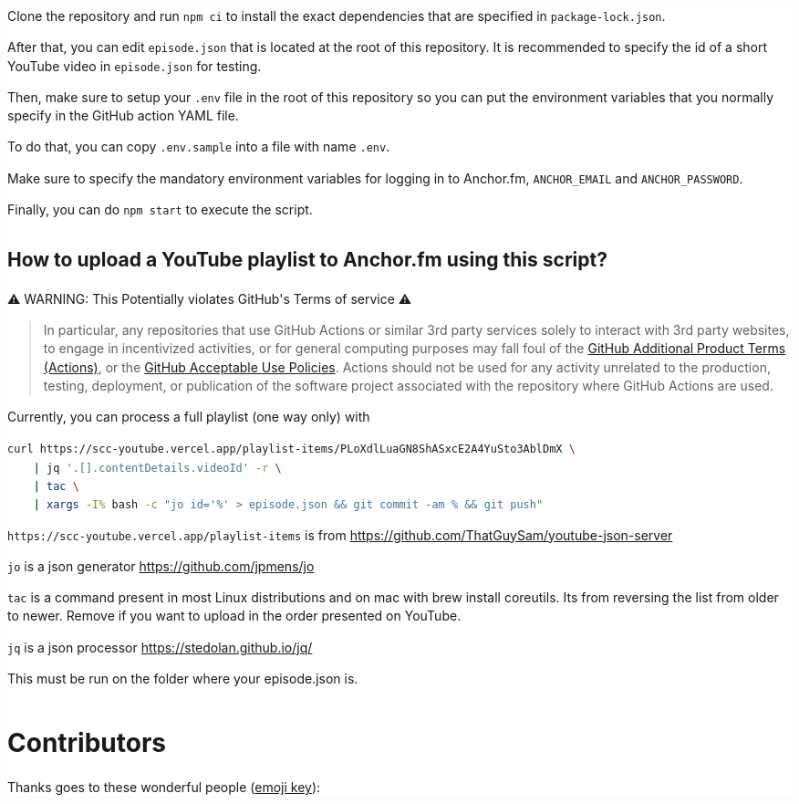 Clone the repository and run `npm ci` to install the exact dependencies that are specified in `package-lock.json`.

After that, you can edit `episode.json` that is located at the root of this repository.
It is recommended to specify the id of a short YouTube video in `episode.json` for testing.

Then, make sure to setup your `.env` file in the root of this repository so you can put
the environment variables that you normally specify in the GitHub action YAML file.

To do that, you can copy `.env.sample` into a file with name `.env`.

Make sure to specify the mandatory environment variables for logging in to Anchor.fm,
`ANCHOR_EMAIL` and `ANCHOR_PASSWORD`.

Finally, you can do `npm start` to execute the script.

## How to upload a YouTube playlist to Anchor.fm using this script?

⚠ WARNING: This Potentially violates GitHub's Terms of service ⚠

> In particular, any repositories that use GitHub Actions or similar 3rd party services solely to interact with 3rd party websites, to engage in incentivized activities, or for general computing purposes may fall foul of the [GitHub Additional Product Terms (Actions)](https://docs.github.com/github/site-policy/github-terms-for-additional-products-and-features#actions), or the [GitHub Acceptable Use Policies](https://docs.github.com/github/site-policy/github-acceptable-use-policies).
> Actions should not be used for any activity unrelated to the production, testing, deployment, or publication of the software project associated with the repository where GitHub Actions are used.

Currently, you can process a full playlist (one way only) with

```bash
curl https://scc-youtube.vercel.app/playlist-items/PLoXdlLuaGN8ShASxcE2A4YuSto3AblDmX \
    | jq '.[].contentDetails.videoId' -r \
    | tac \
    | xargs -I% bash -c "jo id='%' > episode.json && git commit -am % && git push"
```

`https://scc-youtube.vercel.app/playlist-items` is from https://github.com/ThatGuySam/youtube-json-server

`jo` is a json generator https://github.com/jpmens/jo

`tac` is a command present in most Linux distributions and on mac with brew install coreutils. Its from reversing the list from older to newer. Remove if you want to upload in the order presented on YouTube.

`jq` is a json processor https://stedolan.github.io/jq/

This must be run on the folder where your episode.json is.

# Contributors

Thanks goes to these wonderful people ([emoji key](https://github.com/all-contributors/all-contributors#emoji-key)):

